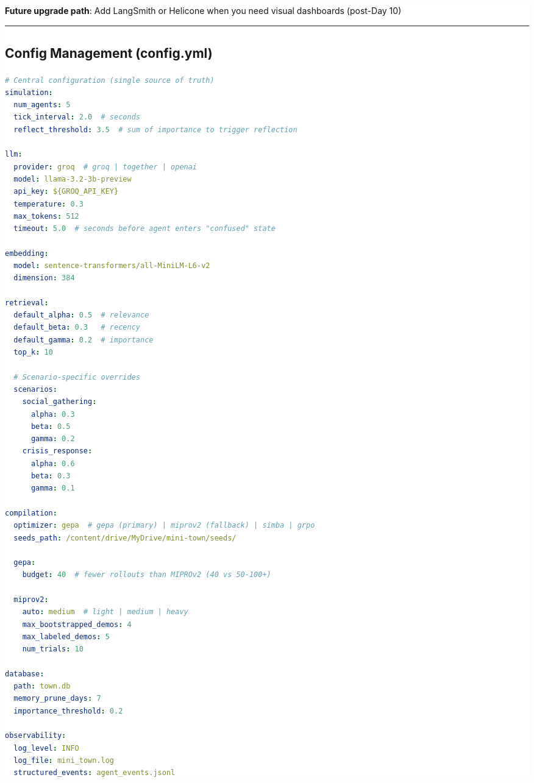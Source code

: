 **Future upgrade path**: Add LangSmith or Helicone when you need visual dashboards (post-Day 10)

---

## Config Management (config.yml)

```yaml
# Central configuration (single source of truth)
simulation:
  num_agents: 5
  tick_interval: 2.0  # seconds
  reflect_threshold: 3.5  # sum of importance to trigger reflection

llm:
  provider: groq  # groq | together | openai
  model: llama-3.2-3b-preview
  api_key: ${GROQ_API_KEY}
  temperature: 0.3
  max_tokens: 512
  timeout: 5.0  # seconds before agent enters "confused" state

embedding:
  model: sentence-transformers/all-MiniLM-L6-v2
  dimension: 384

retrieval:
  default_alpha: 0.5  # relevance
  default_beta: 0.3   # recency
  default_gamma: 0.2  # importance
  top_k: 10
  
  # Scenario-specific overrides
  scenarios:
    social_gathering:
      alpha: 0.3
      beta: 0.5
      gamma: 0.2
    crisis_response:
      alpha: 0.6
      beta: 0.3
      gamma: 0.1

compilation:
  optimizer: gepa  # gepa (primary) | miprov2 (fallback) | simba | grpo
  seeds_path: /content/drive/MyDrive/mini-town/seeds/

  gepa:
    budget: 40  # fewer rollouts than MIPROv2 (40 vs 50-100+)

  miprov2:
    auto: medium  # light | medium | heavy
    max_bootstrapped_demos: 4
    max_labeled_demos: 5
    num_trials: 10

database:
  path: town.db
  memory_prune_days: 7
  importance_threshold: 0.2

observability:
  log_level: INFO
  log_file: mini_town.log
  structured_events: agent_events.jsonl
```